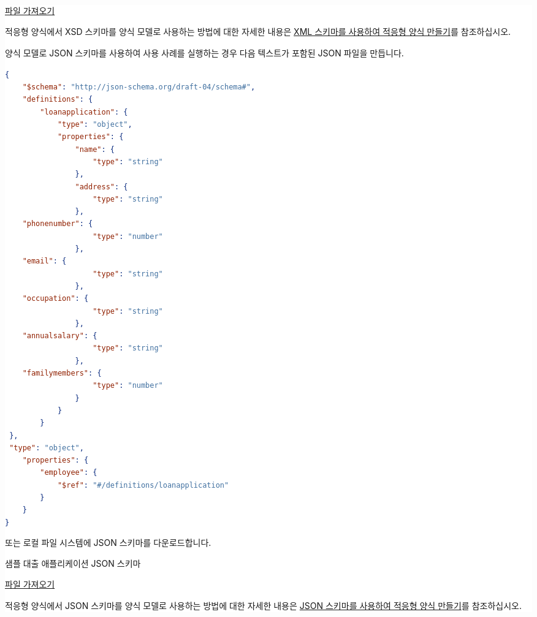 [파일 가져오기](assets/loanapplication.xsd)

적응형 양식에서 XSD 스키마를 양식 모델로 사용하는 방법에 대한 자세한 내용은 [XML 스키마를 사용하여 적응형 양식 만들기](https://helpx.adobe.com/kr/experience-manager/6-5/forms/using/adaptive-form-xml-schema-form-model.html)를 참조하십시오.

양식 모델로 JSON 스키마를 사용하여 사용 사례를 실행하는 경우 다음 텍스트가 포함된 JSON 파일을 만듭니다.

```JSON
{
    "$schema": "http://json-schema.org/draft-04/schema#",
    "definitions": {
        "loanapplication": {
            "type": "object",
            "properties": {
                "name": {
                    "type": "string"
                },
                "address": {
                    "type": "string"
                },
    "phonenumber": {
                    "type": "number"
                },
    "email": {
                    "type": "string"
                },
    "occupation": {
                    "type": "string"
                },
    "annualsalary": {
                    "type": "string"
                },
    "familymembers": {
                    "type": "number"
                }
            }
        }
 },
 "type": "object",
    "properties": {
        "employee": {
            "$ref": "#/definitions/loanapplication"
        }
    }
}
```

또는 로컬 파일 시스템에 JSON 스키마를 다운로드합니다.

샘플 대출 애플리케이션 JSON 스키마

[파일 가져오기](assets/demo_schema.json)

적응형 양식에서 JSON 스키마를 양식 모델로 사용하는 방법에 대한 자세한 내용은 [JSON 스키마를 사용하여 적응형 양식 만들기](https://helpx.adobe.com/kr/experience-manager/6-5/forms/using/adaptive-form-json-schema-form-model.html)를 참조하십시오.
